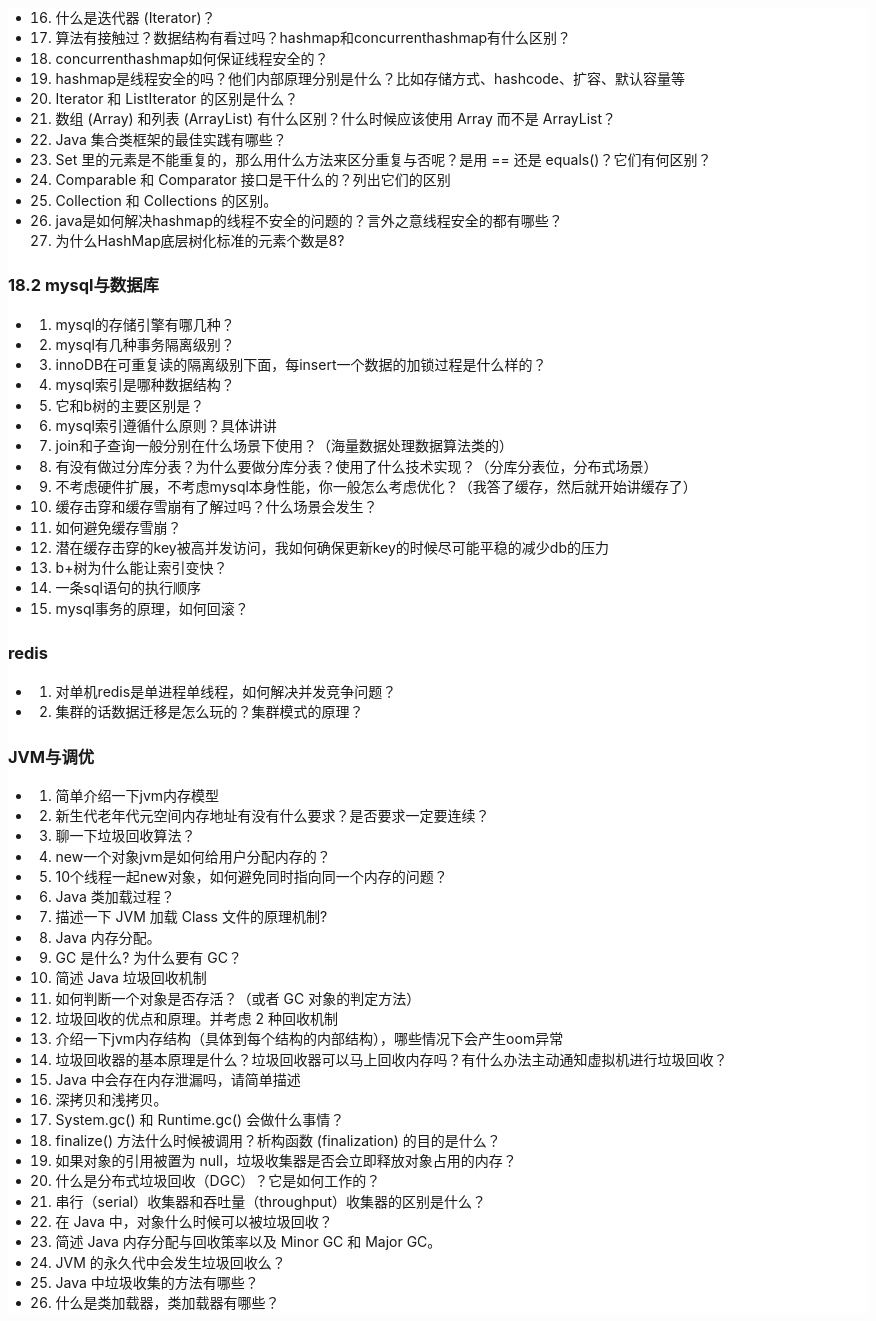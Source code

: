 - 16. 什么是迭代器 (Iterator)？
- 17. 算法有接触过？数据结构有看过吗？hashmap和concurrenthashmap有什么区别？
- 18. concurrenthashmap如何保证线程安全的？
- 19. hashmap是线程安全的吗？他们内部原理分别是什么？比如存储方式、hashcode、扩容、默认容量等
- 20. Iterator 和 ListIterator 的区别是什么？
- 21. 数组 (Array) 和列表 (ArrayList) 有什么区别？什么时候应该使用 Array 而不是 ArrayList？
- 22. Java 集合类框架的最佳实践有哪些？
- 23. Set 里的元素是不能重复的，那么用什么方法来区分重复与否呢？是用 == 还是 equals()？它们有何区别？
- 24. Comparable 和 Comparator 接口是干什么的？列出它们的区别
- 25. Collection 和 Collections 的区别。
- 26. java是如何解决hashmap的线程不安全的问题的？言外之意线程安全的都有哪些？
  27. 为什么HashMap底层树化标准的元素个数是8?

### 18.2 mysql与数据库

- 1. mysql的存储引擎有哪几种？
- 2. mysql有几种事务隔离级别？
- 3. innoDB在可重复读的隔离级别下面，每insert一个数据的加锁过程是什么样的？
- 4. mysql索引是哪种数据结构？
- 5. 它和b树的主要区别是？
- 6. mysql索引遵循什么原则？具体讲讲
- 7. join和子查询一般分别在什么场景下使用？（海量数据处理数据算法类的）
- 8. 有没有做过分库分表？为什么要做分库分表？使用了什么技术实现？（分库分表位，分布式场景）
- 9. 不考虑硬件扩展，不考虑mysql本身性能，你一般怎么考虑优化？（我答了缓存，然后就开始讲缓存了）
- 10. 缓存击穿和缓存雪崩有了解过吗？什么场景会发生？
- 11. 如何避免缓存雪崩？
- 12. 潜在缓存击穿的key被高并发访问，我如何确保更新key的时候尽可能平稳的减少db的压力
- 13. b+树为什么能让索引变快？
- 14. 一条sql语句的执行顺序
- 15. mysql事务的原理，如何回滚？

### redis

- 1. 对单机redis是单进程单线程，如何解决并发竞争问题？
- 2. 集群的话数据迁移是怎么玩的？集群模式的原理？

### JVM与调优

- 1. 简单介绍一下jvm内存模型
- 2. 新生代老年代元空间内存地址有没有什么要求？是否要求一定要连续？
- 3. 聊一下垃圾回收算法？
- 4. new一个对象jvm是如何给用户分配内存的？
- 5. 10个线程一起new对象，如何避免同时指向同一个内存的问题？
- 6. Java 类加载过程？
- 7. 描述一下 JVM 加载 Class 文件的原理机制?
- 8. Java 内存分配。
- 9. GC 是什么? 为什么要有 GC？
- 10. 简述 Java 垃圾回收机制
- 11. 如何判断一个对象是否存活？（或者 GC 对象的判定方法）
- 12. 垃圾回收的优点和原理。并考虑 2 种回收机制
- 13. 介绍一下jvm内存结构（具体到每个结构的内部结构），哪些情况下会产生oom异常
- 14. 垃圾回收器的基本原理是什么？垃圾回收器可以马上回收内存吗？有什么办法主动通知虚拟机进行垃圾回收？
- 15. Java 中会存在内存泄漏吗，请简单描述
- 16. 深拷贝和浅拷贝。
- 17. System.gc() 和 Runtime.gc() 会做什么事情？
- 18. finalize() 方法什么时候被调用？析构函数 (finalization) 的目的是什么？
- 19. 如果对象的引用被置为 null，垃圾收集器是否会立即释放对象占用的内存？
- 20. 什么是分布式垃圾回收（DGC）？它是如何工作的？
- 21. 串行（serial）收集器和吞吐量（throughput）收集器的区别是什么？
- 22. 在 Java 中，对象什么时候可以被垃圾回收？
- 23. 简述 Java 内存分配与回收策率以及 Minor GC 和 Major GC。
- 24. JVM 的永久代中会发生垃圾回收么？
- 25. Java 中垃圾收集的方法有哪些？
- 26. 什么是类加载器，类加载器有哪些？